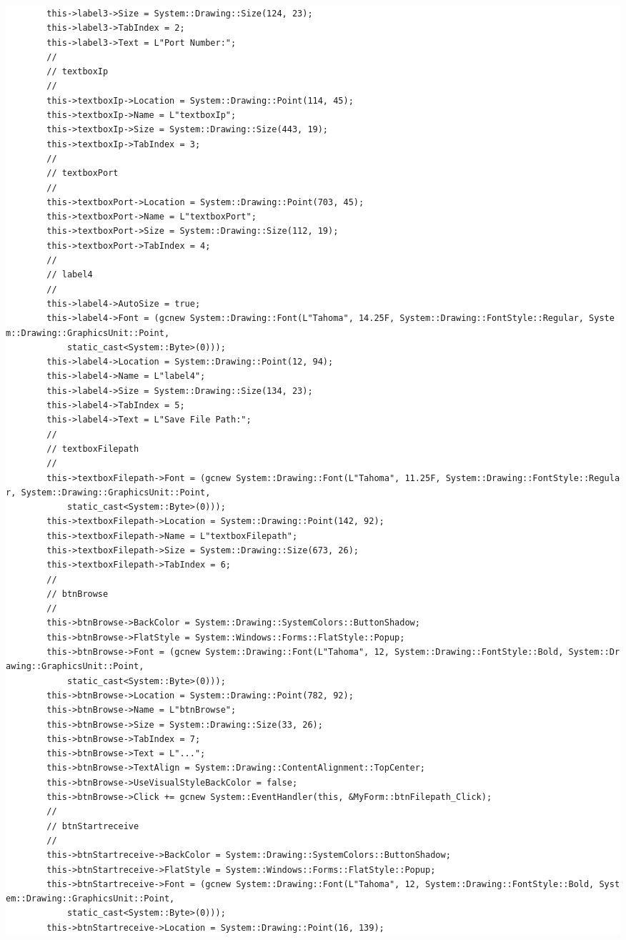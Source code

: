 			this->label3->Size = System::Drawing::Size(124, 23);
			this->label3->TabIndex = 2;
			this->label3->Text = L"Port Number:";
			// 
			// textboxIp
			// 
			this->textboxIp->Location = System::Drawing::Point(114, 45);
			this->textboxIp->Name = L"textboxIp";
			this->textboxIp->Size = System::Drawing::Size(443, 19);
			this->textboxIp->TabIndex = 3;
			// 
			// textboxPort
			// 
			this->textboxPort->Location = System::Drawing::Point(703, 45);
			this->textboxPort->Name = L"textboxPort";
			this->textboxPort->Size = System::Drawing::Size(112, 19);
			this->textboxPort->TabIndex = 4;
			// 
			// label4
			// 
			this->label4->AutoSize = true;
			this->label4->Font = (gcnew System::Drawing::Font(L"Tahoma", 14.25F, System::Drawing::FontStyle::Regular, System::Drawing::GraphicsUnit::Point,
				static_cast<System::Byte>(0)));
			this->label4->Location = System::Drawing::Point(12, 94);
			this->label4->Name = L"label4";
			this->label4->Size = System::Drawing::Size(134, 23);
			this->label4->TabIndex = 5;
			this->label4->Text = L"Save File Path:";
			// 
			// textboxFilepath
			// 
			this->textboxFilepath->Font = (gcnew System::Drawing::Font(L"Tahoma", 11.25F, System::Drawing::FontStyle::Regular, System::Drawing::GraphicsUnit::Point,
				static_cast<System::Byte>(0)));
			this->textboxFilepath->Location = System::Drawing::Point(142, 92);
			this->textboxFilepath->Name = L"textboxFilepath";
			this->textboxFilepath->Size = System::Drawing::Size(673, 26);
			this->textboxFilepath->TabIndex = 6;
			// 
			// btnBrowse
			// 
			this->btnBrowse->BackColor = System::Drawing::SystemColors::ButtonShadow;
			this->btnBrowse->FlatStyle = System::Windows::Forms::FlatStyle::Popup;
			this->btnBrowse->Font = (gcnew System::Drawing::Font(L"Tahoma", 12, System::Drawing::FontStyle::Bold, System::Drawing::GraphicsUnit::Point,
				static_cast<System::Byte>(0)));
			this->btnBrowse->Location = System::Drawing::Point(782, 92);
			this->btnBrowse->Name = L"btnBrowse";
			this->btnBrowse->Size = System::Drawing::Size(33, 26);
			this->btnBrowse->TabIndex = 7;
			this->btnBrowse->Text = L"...";
			this->btnBrowse->TextAlign = System::Drawing::ContentAlignment::TopCenter;
			this->btnBrowse->UseVisualStyleBackColor = false;
			this->btnBrowse->Click += gcnew System::EventHandler(this, &MyForm::btnFilepath_Click);
			// 
			// btnStartreceive
			// 
			this->btnStartreceive->BackColor = System::Drawing::SystemColors::ButtonShadow;
			this->btnStartreceive->FlatStyle = System::Windows::Forms::FlatStyle::Popup;
			this->btnStartreceive->Font = (gcnew System::Drawing::Font(L"Tahoma", 12, System::Drawing::FontStyle::Bold, System::Drawing::GraphicsUnit::Point,
				static_cast<System::Byte>(0)));
			this->btnStartreceive->Location = System::Drawing::Point(16, 139);